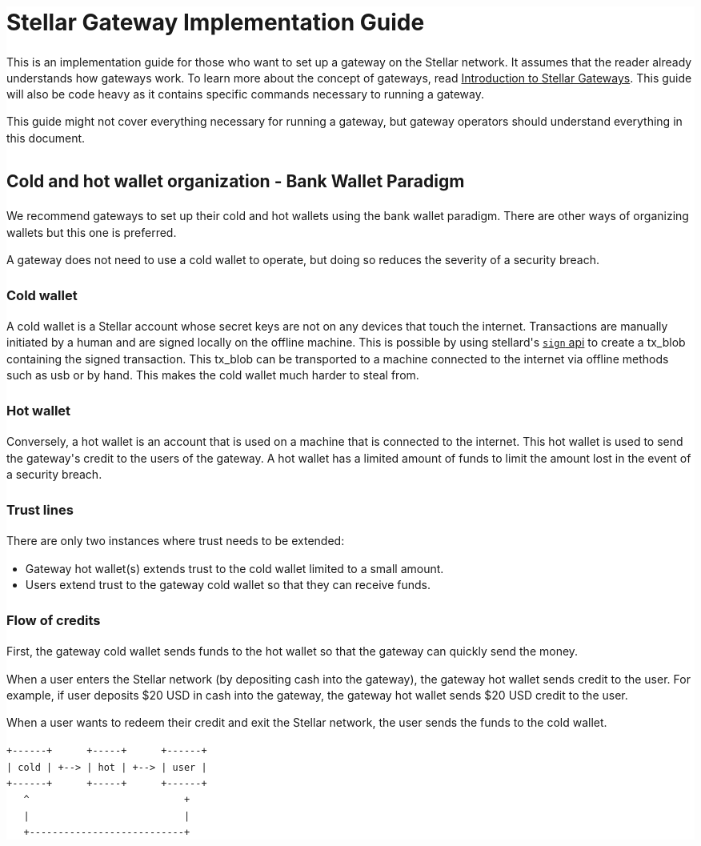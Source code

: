 Stellar Gateway Implementation Guide
====================================

This is an implementation guide for those who want to set up a gateway on the Stellar network. It assumes that the reader already understands how gateways work. To learn more about the concept of gateways, read [Introduction to Stellar Gateways](gateway-introduction.md). This guide will also be code heavy as it contains specific commands necessary to running a gateway.

This guide might not cover everything necessary for running a gateway, but gateway operators should understand everything in this document.

## Cold and hot wallet organization - Bank Wallet Paradigm
We recommend gateways to set up their cold and hot wallets using the bank wallet paradigm. There are other ways of organizing wallets but this one is preferred.

A gateway does not need to use a cold wallet to operate, but doing so reduces the severity of a security breach.

### Cold wallet
A cold wallet is a Stellar account whose secret keys are not on any devices that touch the internet. Transactions are manually initiated by a human and are signed locally on the offline machine. This is possible by using stellard's [`sign` api](https://www.stellar.org/api/#api-sign) to create a tx_blob containing the signed transaction. This tx_blob can be transported to a machine connected to the internet via offline methods such as usb or by hand. This makes the cold wallet much harder to steal from.

### Hot wallet
Conversely, a hot wallet is an account that is used on a machine that is connected to the internet. This hot wallet is used to send the gateway's credit to the users of the gateway. A hot wallet has a limited amount of funds to limit the amount lost in the event of a security breach.

### Trust lines
There are only two instances where trust needs to be extended:
- Gateway hot wallet(s) extends trust to the cold wallet limited to a small amount.
- Users extend trust to the gateway cold wallet so that they can receive funds.

### Flow of credits
First, the gateway cold wallet sends funds to the hot wallet so that the gateway can quickly send the money.

When a user enters the Stellar network (by depositing cash into the gateway), the gateway hot wallet sends credit to the user. For example, if user deposits $20 USD in cash into the gateway, the gateway hot wallet sends $20 USD credit to the user.

When a user wants to redeem their credit and exit the Stellar network, the user sends the funds to the cold wallet.

```
+------+      +-----+      +------+      
| cold | +--> | hot | +--> | user |
+------+      +-----+      +------+
   ^                           +
   |                           |
   +---------------------------+
```
